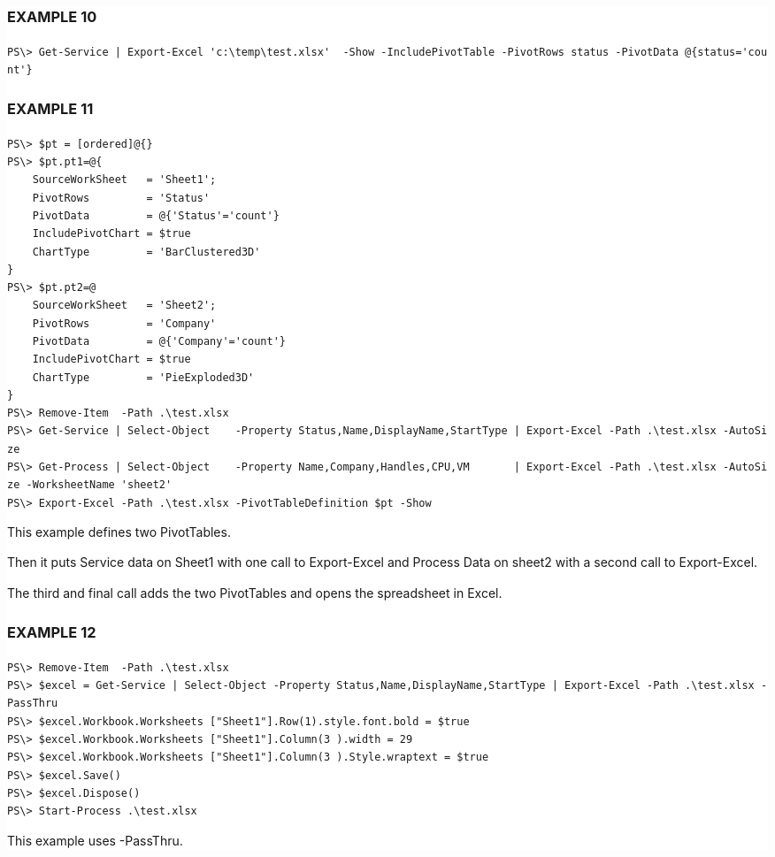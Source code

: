 ### EXAMPLE 10
```
PS\> Get-Service | Export-Excel 'c:\temp\test.xlsx'  -Show -IncludePivotTable -PivotRows status -PivotData @{status='count'}
```

### EXAMPLE 11
```
PS\> $pt = [ordered]@{}
PS\> $pt.pt1=@{
    SourceWorkSheet   = 'Sheet1';
    PivotRows         = 'Status'
    PivotData         = @{'Status'='count'}
    IncludePivotChart = $true
    ChartType         = 'BarClustered3D'
}
PS\> $pt.pt2=@
    SourceWorkSheet   = 'Sheet2';
    PivotRows         = 'Company'
    PivotData         = @{'Company'='count'}
    IncludePivotChart = $true
    ChartType         = 'PieExploded3D'
}
PS\> Remove-Item  -Path .\test.xlsx
PS\> Get-Service | Select-Object    -Property Status,Name,DisplayName,StartType | Export-Excel -Path .\test.xlsx -AutoSize
PS\> Get-Process | Select-Object    -Property Name,Company,Handles,CPU,VM       | Export-Excel -Path .\test.xlsx -AutoSize -WorksheetName 'sheet2'
PS\> Export-Excel -Path .\test.xlsx -PivotTableDefinition $pt -Show
```

This example defines two PivotTables.

Then it puts Service data on Sheet1 with one call to Export-Excel and Process Data on sheet2 with a second call to Export-Excel.

The third and final call adds the two PivotTables and opens the spreadsheet in Excel.

### EXAMPLE 12
```
PS\> Remove-Item  -Path .\test.xlsx
PS\> $excel = Get-Service | Select-Object -Property Status,Name,DisplayName,StartType | Export-Excel -Path .\test.xlsx -PassThru
PS\> $excel.Workbook.Worksheets ["Sheet1"].Row(1).style.font.bold = $true
PS\> $excel.Workbook.Worksheets ["Sheet1"].Column(3 ).width = 29
PS\> $excel.Workbook.Worksheets ["Sheet1"].Column(3 ).Style.wraptext = $true
PS\> $excel.Save()
PS\> $excel.Dispose()
PS\> Start-Process .\test.xlsx
```

This example uses -PassThru.
